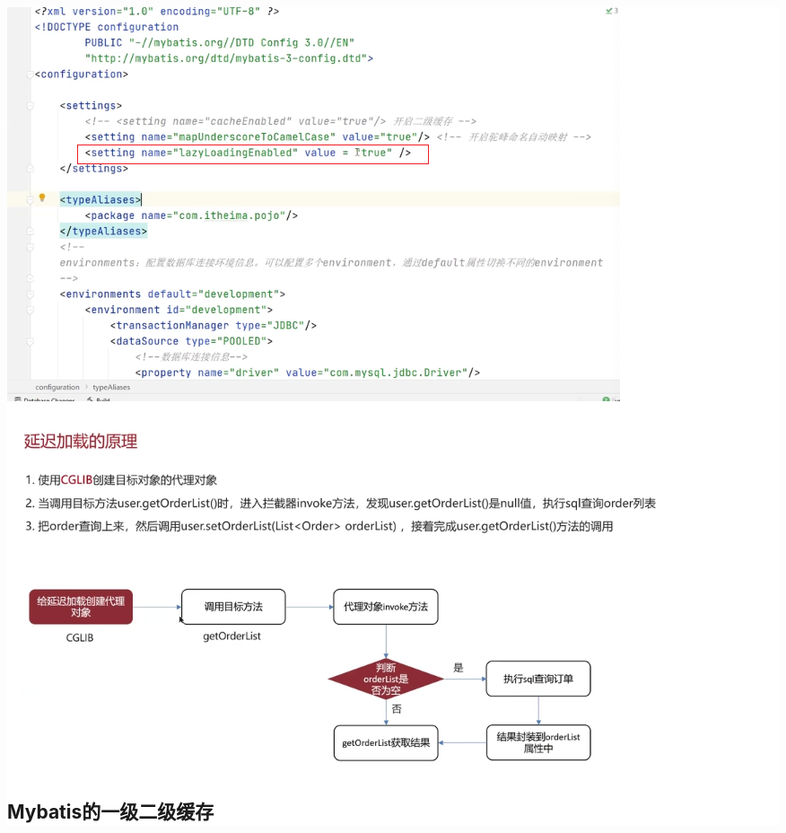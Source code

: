 ![全局配置延迟加载](./images/image-20230629121422187.png)

![延迟加载的底层原理](./images/image-20230629121602692.png)

## Mybatis的一级二级缓存
